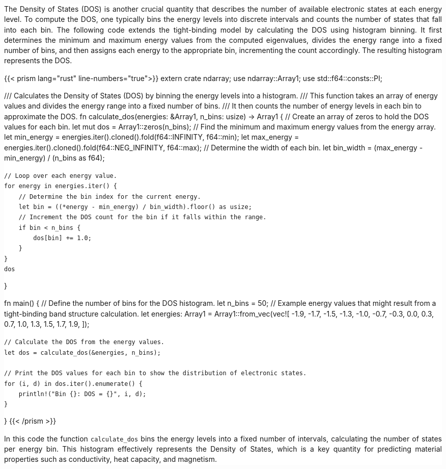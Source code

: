 <p style="text-align: justify;">
The Density of States (DOS) is another crucial quantity that describes the number of available electronic states at each energy level. To compute the DOS, one typically bins the energy levels into discrete intervals and counts the number of states that fall into each bin. The following code extends the tight-binding model by calculating the DOS using histogram binning. It first determines the minimum and maximum energy values from the computed eigenvalues, divides the energy range into a fixed number of bins, and then assigns each energy to the appropriate bin, incrementing the count accordingly. The resulting histogram represents the DOS.
</p>

{{< prism lang="rust" line-numbers="true">}}
extern crate ndarray;
use ndarray::Array1;
use std::f64::consts::PI;

/// Calculates the Density of States (DOS) by binning the energy levels into a histogram.
/// This function takes an array of energy values and divides the energy range into a fixed number of bins.
/// It then counts the number of energy levels in each bin to approximate the DOS.
fn calculate_dos(energies: &Array1<f64>, n_bins: usize) -> Array1<f64> {
    // Create an array of zeros to hold the DOS values for each bin.
    let mut dos = Array1::zeros(n_bins);
    // Find the minimum and maximum energy values from the energy array.
    let min_energy = energies.iter().cloned().fold(f64::INFINITY, f64::min);
    let max_energy = energies.iter().cloned().fold(f64::NEG_INFINITY, f64::max);
    // Determine the width of each bin.
    let bin_width = (max_energy - min_energy) / (n_bins as f64);
    
    // Loop over each energy value.
    for energy in energies.iter() {
        // Determine the bin index for the current energy.
        let bin = ((*energy - min_energy) / bin_width).floor() as usize;
        // Increment the DOS count for the bin if it falls within the range.
        if bin < n_bins {
            dos[bin] += 1.0;
        }
    }
    dos
}

fn main() {
    // Define the number of bins for the DOS histogram.
    let n_bins = 50;
    // Example energy values that might result from a tight-binding band structure calculation.
    let energies: Array1<f64> = Array1::from_vec(vec![
        -1.9, -1.7, -1.5, -1.3, -1.0, -0.7, -0.3, 0.0, 0.3, 0.7, 1.0, 1.3, 1.5, 1.7, 1.9,
    ]);
    
    // Calculate the DOS from the energy values.
    let dos = calculate_dos(&energies, n_bins);
    
    // Print the DOS values for each bin to show the distribution of electronic states.
    for (i, d) in dos.iter().enumerate() {
        println!("Bin {}: DOS = {}", i, d);
    }
}
{{< /prism >}}
<p style="text-align: justify;">
In this code the function <code>calculate_dos</code> bins the energy levels into a fixed number of intervals, calculating the number of states per energy bin. This histogram effectively represents the Density of States, which is a key quantity for predicting material properties such as conductivity, heat capacity, and magnetism.
</p>

